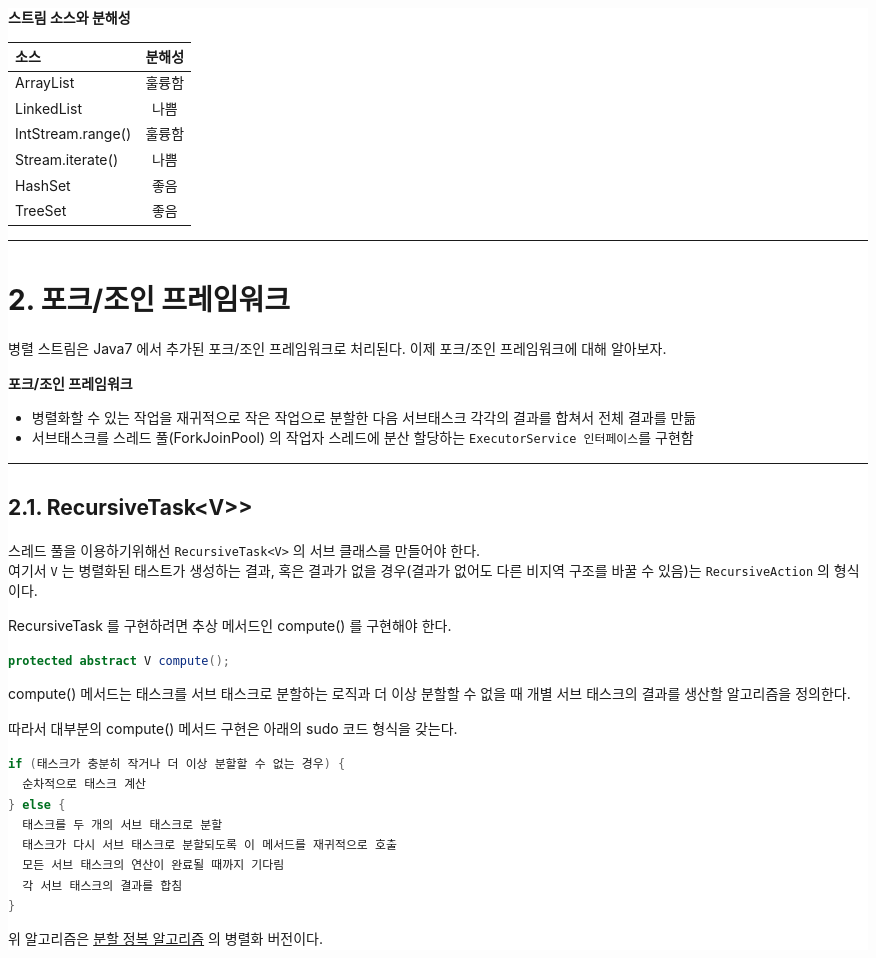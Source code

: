 
**스트림 소스와 분해성**

| 소스                | 분해성 |
|:------------------|:---:|
| ArrayList         | 훌륭함 |
| LinkedList        | 나쁨  |
| IntStream.range() | 훌륭함 |
| Stream.iterate()  | 나쁨  |
| HashSet | 좋음  |
| TreeSet | 좋음  |

---

# 2. 포크/조인 프레임워크

병렬 스트림은 Java7 에서 추가된 포크/조인 프레임워크로 처리된다. 이제 포크/조인 프레임워크에 대해 알아보자.

**포크/조인 프레임워크**  
- 병렬화할 수 있는 작업을 재귀적으로 작은 작업으로 분할한 다음 서브태스크 각각의 결과를 합쳐서 전체 결과를 만듦
- 서브태스크를 스레드 풀(ForkJoinPool) 의 작업자 스레드에 분산 할당하는 `ExecutorService 인터페이스`를 구현함

---

## 2.1. RecursiveTask\<V>\>

스레드 풀을 이용하기위해선 `RecursiveTask<V>` 의 서브 클래스를 만들어야 한다.  
여기서 `V` 는 병렬화된 태스트가 생성하는 결과, 혹은 결과가 없을 경우(결과가 없어도 다른 비지역 구조를 바꿀 수 있음)는 `RecursiveAction` 의 형식이다.

RecursiveTask 를 구현하려면 추상 메서드인 compute() 를 구현해야 한다.

```java
protected abstract V compute();
```

compute() 메서드는 태스크를 서브 태스크로 분할하는 로직과 더 이상 분할할 수 없을 때 개별 서브 태스크의 결과를 생산할 알고리즘을 정의한다.

따라서 대부분의 compute() 메서드 구현은 아래의 sudo 코드 형식을 갖는다.

```java
if (태스크가 충분히 작거나 더 이상 분할할 수 없는 경우) {
  순차적으로 태스크 계산  
} else {
  태스크를 두 개의 서브 태스크로 분할
  태스크가 다시 서브 태스크로 분할되도록 이 메서드를 재귀적으로 호출
  모든 서브 태스크의 연산이 완료될 때까지 기다림
  각 서브 태스크의 결과를 합침
}
```

위 알고리즘은 [분할 정복 알고리즘](https://ko.wikipedia.org/wiki/%EB%B6%84%ED%95%A0_%EC%A0%95%EB%B3%B5_%EC%95%8C%EA%B3%A0%EB%A6%AC%EC%A6%98) 의 병렬화 버전이다.
